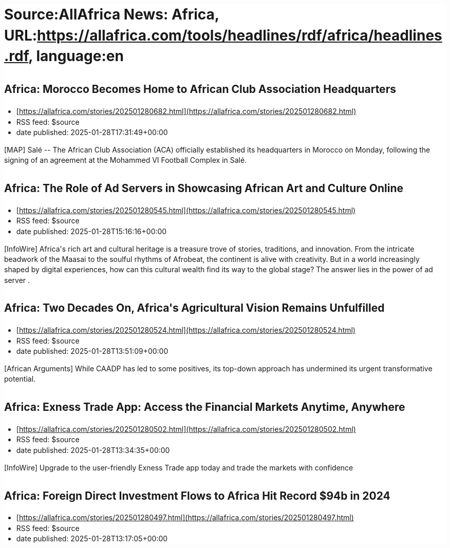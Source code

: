 # Source:AllAfrica News: Africa, URL:https://allafrica.com/tools/headlines/rdf/africa/headlines.rdf, language:en

## Africa: Morocco Becomes Home to African Club Association Headquarters
 - [https://allafrica.com/stories/202501280682.html](https://allafrica.com/stories/202501280682.html)
 - RSS feed: $source
 - date published: 2025-01-28T17:31:49+00:00

[MAP] Sal&#xE9; -- The African Club Association (ACA) officially established its headquarters in Morocco on Monday, following the signing of an agreement at the Mohammed VI Football Complex in Sal&#xE9;.

## Africa: The Role of Ad Servers in Showcasing African Art and Culture Online
 - [https://allafrica.com/stories/202501280545.html](https://allafrica.com/stories/202501280545.html)
 - RSS feed: $source
 - date published: 2025-01-28T15:16:16+00:00

[InfoWire] Africa's rich art and cultural heritage is a treasure trove of stories, traditions, and innovation. From the intricate beadwork of the Maasai to the soulful rhythms of Afrobeat, the continent is alive with creativity. But in a world increasingly shaped by digital experiences, how can this cultural wealth find its way to the global stage? The answer lies in the power of ad server .

## Africa: Two Decades On, Africa's Agricultural Vision Remains Unfulfilled
 - [https://allafrica.com/stories/202501280524.html](https://allafrica.com/stories/202501280524.html)
 - RSS feed: $source
 - date published: 2025-01-28T13:51:09+00:00

[African Arguments] While CAADP has led to some positives, its top-down approach has undermined its urgent transformative potential.

## Africa: Exness Trade App: Access the Financial Markets Anytime, Anywhere
 - [https://allafrica.com/stories/202501280502.html](https://allafrica.com/stories/202501280502.html)
 - RSS feed: $source
 - date published: 2025-01-28T13:34:35+00:00

[InfoWire] Upgrade to the user-friendly Exness Trade app today and trade the markets with confidence

## Africa: Foreign Direct Investment Flows to Africa Hit Record $94b in 2024
 - [https://allafrica.com/stories/202501280497.html](https://allafrica.com/stories/202501280497.html)
 - RSS feed: $source
 - date published: 2025-01-28T13:17:05+00:00
